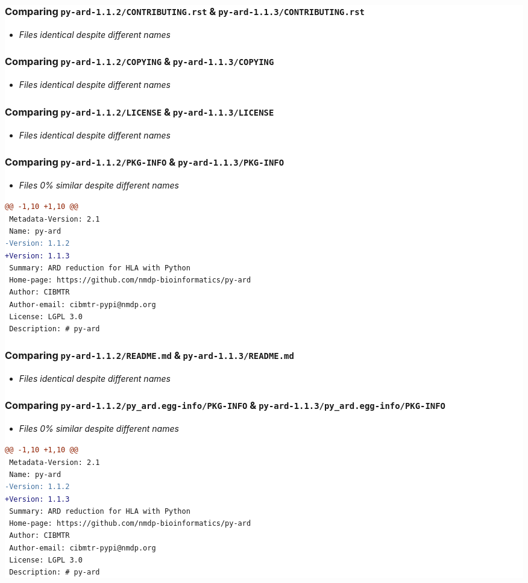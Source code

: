 ### Comparing `py-ard-1.1.2/CONTRIBUTING.rst` & `py-ard-1.1.3/CONTRIBUTING.rst`

 * *Files identical despite different names*

### Comparing `py-ard-1.1.2/COPYING` & `py-ard-1.1.3/COPYING`

 * *Files identical despite different names*

### Comparing `py-ard-1.1.2/LICENSE` & `py-ard-1.1.3/LICENSE`

 * *Files identical despite different names*

### Comparing `py-ard-1.1.2/PKG-INFO` & `py-ard-1.1.3/PKG-INFO`

 * *Files 0% similar despite different names*

```diff
@@ -1,10 +1,10 @@
 Metadata-Version: 2.1
 Name: py-ard
-Version: 1.1.2
+Version: 1.1.3
 Summary: ARD reduction for HLA with Python
 Home-page: https://github.com/nmdp-bioinformatics/py-ard
 Author: CIBMTR
 Author-email: cibmtr-pypi@nmdp.org
 License: LGPL 3.0
 Description: # py-ard
```

### Comparing `py-ard-1.1.2/README.md` & `py-ard-1.1.3/README.md`

 * *Files identical despite different names*

### Comparing `py-ard-1.1.2/py_ard.egg-info/PKG-INFO` & `py-ard-1.1.3/py_ard.egg-info/PKG-INFO`

 * *Files 0% similar despite different names*

```diff
@@ -1,10 +1,10 @@
 Metadata-Version: 2.1
 Name: py-ard
-Version: 1.1.2
+Version: 1.1.3
 Summary: ARD reduction for HLA with Python
 Home-page: https://github.com/nmdp-bioinformatics/py-ard
 Author: CIBMTR
 Author-email: cibmtr-pypi@nmdp.org
 License: LGPL 3.0
 Description: # py-ard
```

